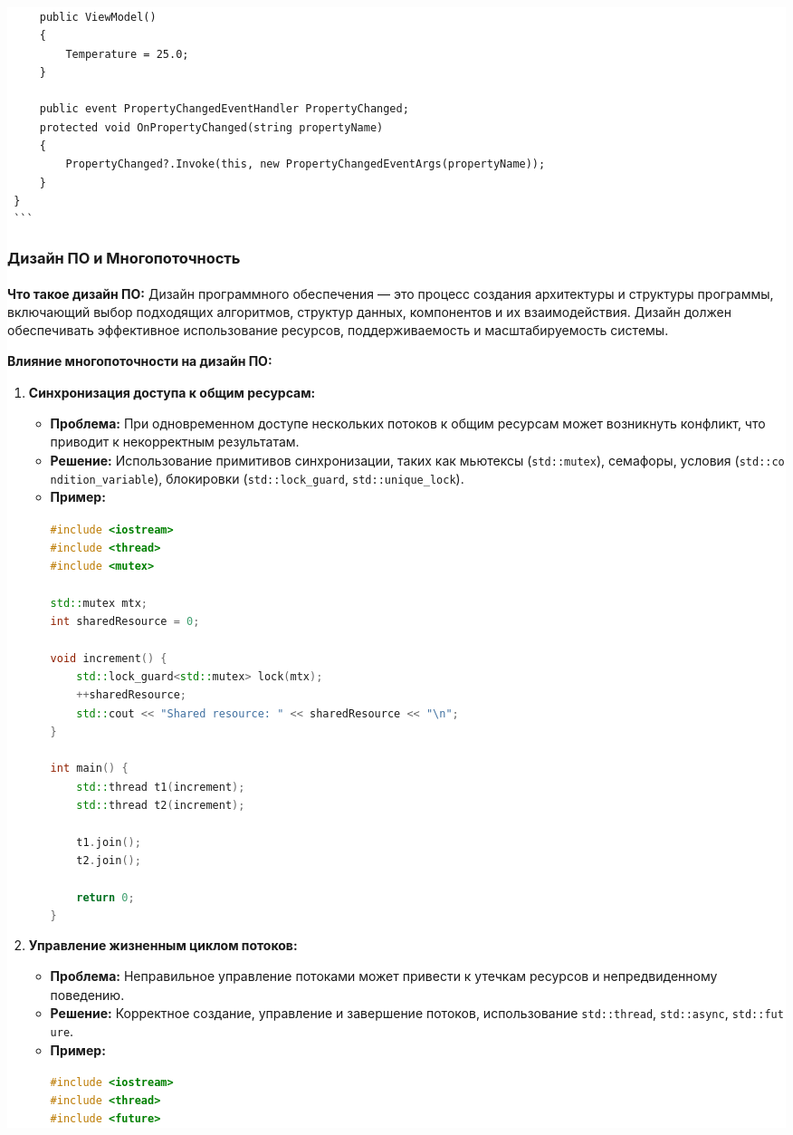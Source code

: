          public ViewModel()
         {
             Temperature = 25.0;
         }

         public event PropertyChangedEventHandler PropertyChanged;
         protected void OnPropertyChanged(string propertyName)
         {
             PropertyChanged?.Invoke(this, new PropertyChangedEventArgs(propertyName));
         }
     }
     ```

### Дизайн ПО и Многопоточность

**Что такое дизайн ПО:**
Дизайн программного обеспечения — это процесс создания архитектуры и структуры программы, включающий выбор подходящих алгоритмов, структур данных, компонентов и их взаимодействия. Дизайн должен обеспечивать эффективное использование ресурсов, поддерживаемость и масштабируемость системы.

**Влияние многопоточности на дизайн ПО:**

1. **Синхронизация доступа к общим ресурсам:**
   - **Проблема:** При одновременном доступе нескольких потоков к общим ресурсам может возникнуть конфликт, что приводит к некорректным результатам.
   - **Решение:** Использование примитивов синхронизации, таких как мьютексы (`std::mutex`), семафоры, условия (`std::condition_variable`), блокировки (`std::lock_guard`, `std::unique_lock`).
   - **Пример:**
     ```cpp
     #include <iostream>
     #include <thread>
     #include <mutex>

     std::mutex mtx;
     int sharedResource = 0;

     void increment() {
         std::lock_guard<std::mutex> lock(mtx);
         ++sharedResource;
         std::cout << "Shared resource: " << sharedResource << "\n";
     }

     int main() {
         std::thread t1(increment);
         std::thread t2(increment);

         t1.join();
         t2.join();

         return 0;
     }
     ```

2. **Управление жизненным циклом потоков:**
   - **Проблема:** Неправильное управление потоками может привести к утечкам ресурсов и непредвиденному поведению.
   - **Решение:** Корректное создание, управление и завершение потоков, использование `std::thread`, `std::async`, `std::future`.
   - **Пример:**
     ```cpp
     #include <iostream>
     #include <thread>
     #include <future>
